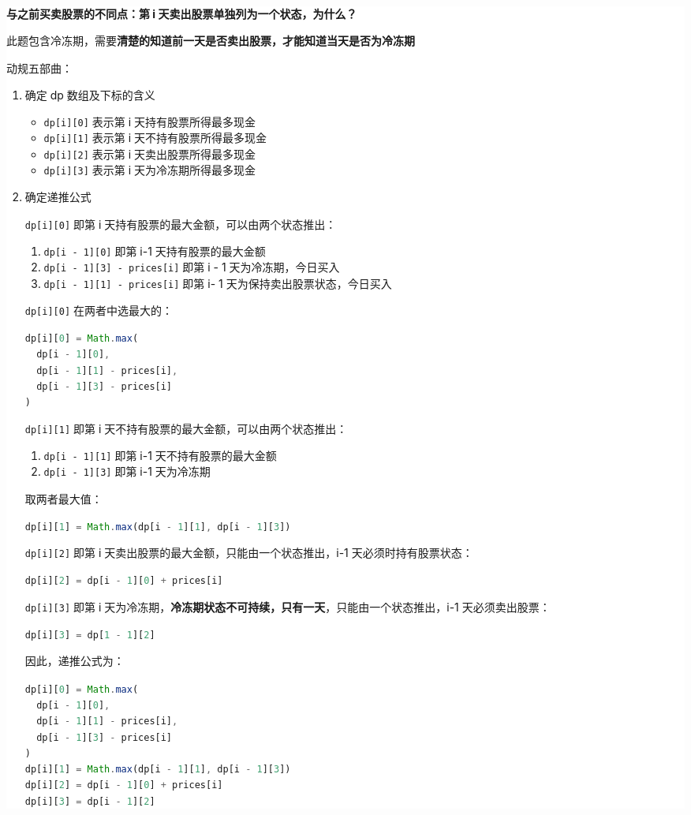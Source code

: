 **与之前买卖股票的不同点：第 i 天卖出股票单独列为一个状态，为什么？**

此题包含冷冻期，需要**清楚的知道前一天是否卖出股票，才能知道当天是否为冷冻期**

动规五部曲：

1. 确定 dp 数组及下标的含义

   - `dp[i][0]` 表示第 i 天持有股票所得最多现金
   - `dp[i][1]` 表示第 i 天不持有股票所得最多现金
   - `dp[i][2]` 表示第 i 天卖出股票所得最多现金
   - `dp[i][3]` 表示第 i 天为冷冻期所得最多现金

2. 确定递推公式

   `dp[i][0]` 即第 i 天持有股票的最大金额，可以由两个状态推出：

   1. `dp[i - 1][0]` 即第 i-1 天持有股票的最大金额
   2. `dp[i - 1][3] - prices[i]` 即第 i - 1 天为冷冻期，今日买入
   3. `dp[i - 1][1] - prices[i]` 即第 i- 1 天为保持卖出股票状态，今日买入

   `dp[i][0]` 在两者中选最大的：

   ```js
   dp[i][0] = Math.max(
     dp[i - 1][0],
     dp[i - 1][1] - prices[i],
     dp[i - 1][3] - prices[i]
   )
   ```

   `dp[i][1]` 即第 i 天不持有股票的最大金额，可以由两个状态推出：

   1. `dp[i - 1][1]` 即第 i-1 天不持有股票的最大金额
   2. `dp[i - 1][3]` 即第 i-1 天为冷冻期

   取两者最大值：

   ```js
   dp[i][1] = Math.max(dp[i - 1][1], dp[i - 1][3])
   ```

   `dp[i][2]` 即第 i 天卖出股票的最大金额，只能由一个状态推出，i-1 天必须时持有股票状态：

   ```js
   dp[i][2] = dp[i - 1][0] + prices[i]
   ```

   `dp[i][3]` 即第 i 天为冷冻期，**冷冻期状态不可持续，只有一天**，只能由一个状态推出，i-1 天必须卖出股票：

   ```js
   dp[i][3] = dp[1 - 1][2]
   ```

   因此，递推公式为：

   ```js
   dp[i][0] = Math.max(
     dp[i - 1][0],
     dp[i - 1][1] - prices[i],
     dp[i - 1][3] - prices[i]
   )
   dp[i][1] = Math.max(dp[i - 1][1], dp[i - 1][3])
   dp[i][2] = dp[i - 1][0] + prices[i]
   dp[i][3] = dp[i - 1][2]
   ```
